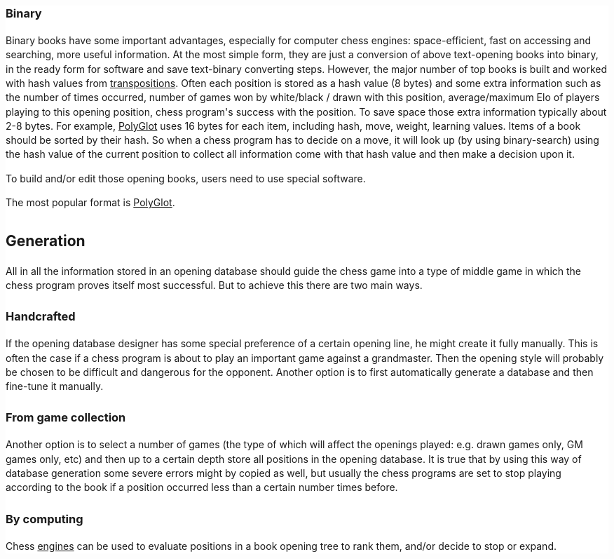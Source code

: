 ### Binary


Binary books have some important advantages, especially for computer chess engines: space-efficient, fast on accessing and searching, more useful information. At the most simple form, they are just a conversion of above text-opening books into binary, in the ready form for software and save text-binary converting steps. However, the major number of top books is built and worked with hash values from [transpositions](Transposition "Transposition"). Often each position is stored as a hash value (8 bytes) and some extra information such as the number of times occurred, number of games won by white/black / drawn with this position, average/maximum Elo of players playing to this opening position, chess program's success with the position. To save space those extra information typically about 2-8 bytes. For example, [PolyGlot](PolyGlot "PolyGlot") uses 16 bytes for each item, including hash, move, weight, learning values. Items of a book should be sorted by their hash. So when a chess program has to decide on a move, it will look up (by using binary-search) using the hash value of the current position to collect all information come with that hash value and then make a decision upon it.


To build and/or edit those opening books, users need to use special software.


The most popular format is [PolyGlot](PolyGlot "PolyGlot").



## Generation


All in all the information stored in an opening database should guide the chess game into a type of middle game in which the chess program proves itself most successful. But to achieve this there are two main ways.



### Handcrafted


If the opening database designer has some special preference of a certain opening line, he might create it fully manually. This is often the case if a chess program is about to play an important game against a grandmaster. Then the opening style will probably be chosen to be difficult and dangerous for the opponent. Another option is to first automatically generate a database and then fine-tune it manually.



### From game collection


Another option is to select a number of games (the type of which will affect the openings played: e.g. drawn games only, GM games only, etc) and then up to a certain depth store all positions in the opening database. It is true that by using this way of database generation some severe errors might by copied as well, but usually the chess programs are set to stop playing according to the book if a position occurred less than a certain number times before.



### By computing


Chess [engines](Engines "Engines") can be used to evaluate positions in a book opening tree to rank them, and/or decide to stop or expand.
